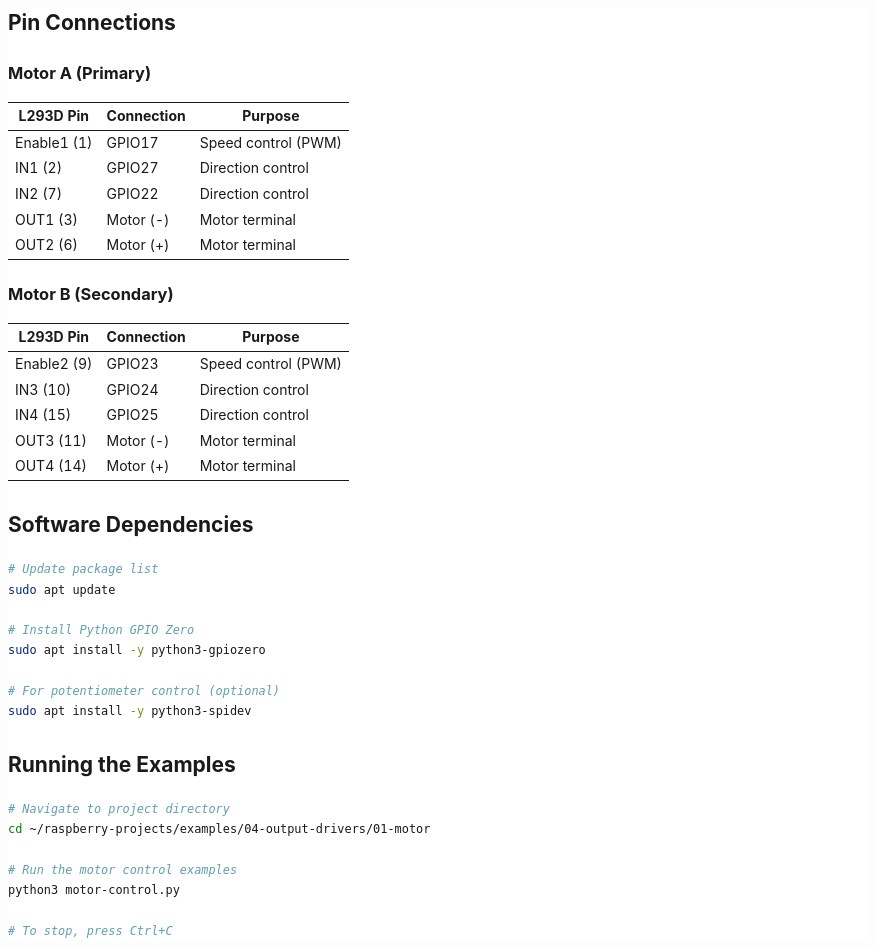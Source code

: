 ## Pin Connections

### Motor A (Primary)
| L293D Pin | Connection | Purpose |
|-----------|------------|---------|
| Enable1 (1) | GPIO17 | Speed control (PWM) |
| IN1 (2) | GPIO27 | Direction control |
| IN2 (7) | GPIO22 | Direction control |
| OUT1 (3) | Motor (-) | Motor terminal |
| OUT2 (6) | Motor (+) | Motor terminal |

### Motor B (Secondary)
| L293D Pin | Connection | Purpose |
|-----------|------------|---------|
| Enable2 (9) | GPIO23 | Speed control (PWM) |
| IN3 (10) | GPIO24 | Direction control |
| IN4 (15) | GPIO25 | Direction control |
| OUT3 (11) | Motor (-) | Motor terminal |
| OUT4 (14) | Motor (+) | Motor terminal |

## Software Dependencies

```bash
# Update package list
sudo apt update

# Install Python GPIO Zero
sudo apt install -y python3-gpiozero

# For potentiometer control (optional)
sudo apt install -y python3-spidev
```

## Running the Examples

```bash
# Navigate to project directory
cd ~/raspberry-projects/examples/04-output-drivers/01-motor

# Run the motor control examples
python3 motor-control.py

# To stop, press Ctrl+C
```
